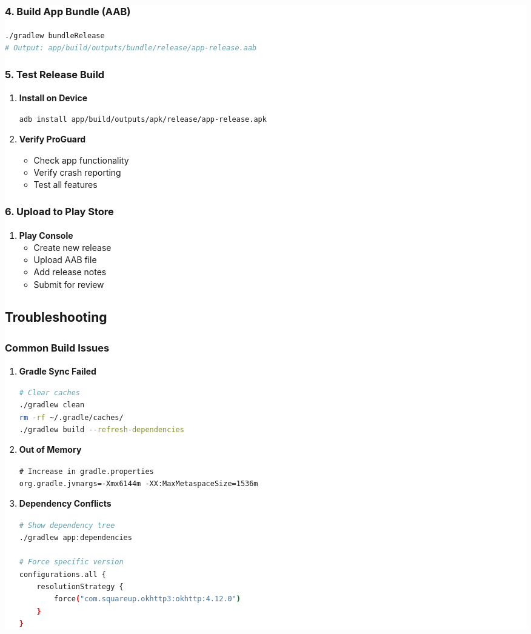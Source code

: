 ### 4. Build App Bundle (AAB)

```bash
./gradlew bundleRelease
# Output: app/build/outputs/bundle/release/app-release.aab
```

### 5. Test Release Build

1. **Install on Device**
   ```bash
   adb install app/build/outputs/apk/release/app-release.apk
   ```

2. **Verify ProGuard**
   - Check app functionality
   - Verify crash reporting
   - Test all features

### 6. Upload to Play Store

1. **Play Console**
   - Create new release
   - Upload AAB file
   - Add release notes
   - Submit for review

## Troubleshooting

### Common Build Issues

1. **Gradle Sync Failed**
   ```bash
   # Clear caches
   ./gradlew clean
   rm -rf ~/.gradle/caches/
   ./gradlew build --refresh-dependencies
   ```

2. **Out of Memory**
   ```properties
   # Increase in gradle.properties
   org.gradle.jvmargs=-Xmx6144m -XX:MaxMetaspaceSize=1536m
   ```

3. **Dependency Conflicts**
   ```bash
   # Show dependency tree
   ./gradlew app:dependencies
   
   # Force specific version
   configurations.all {
       resolutionStrategy {
           force("com.squareup.okhttp3:okhttp:4.12.0")
       }
   }
   ```
